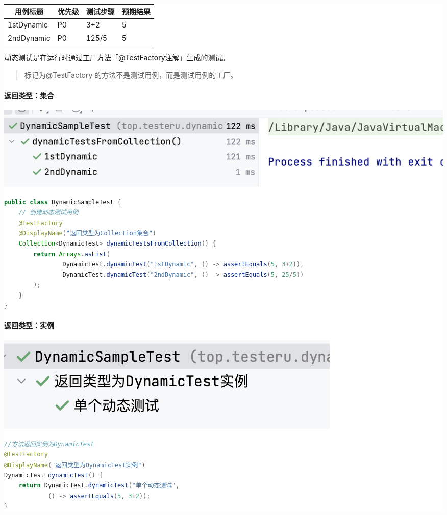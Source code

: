 
用例标题|优先级|测试步骤|预期结果|
|---|---|---|---|
1stDynamic|P0|3+2|5|
2ndDynamic|P0|125/5|5|


动态测试是在运行时通过工厂方法「@TestFactory注解」生成的测试。

>标记为@TestFactory 的方法不是测试用例，而是测试用例的工厂。

#### 返回类型：集合

![](assets/20230418172228.png)

```java
public class DynamicSampleTest {
    // 创建动态测试用例
    @TestFactory
    @DisplayName("返回类型为Collection集合")
    Collection<DynamicTest> dynamicTestsFromCollection() {
        return Arrays.asList(
                DynamicTest.dynamicTest("1stDynamic", () -> assertEquals(5, 3+2)),
                DynamicTest.dynamicTest("2ndDynamic", () -> assertEquals(5, 25/5))
        );
    }
}
```

#### 返回类型：实例

![](assets/20230418174902.png)


```java
//方法返回实例为DynamicTest
@TestFactory
@DisplayName("返回类型为DynamicTest实例")
DynamicTest dynamicTest() {
    return DynamicTest.dynamicTest("单个动态测试",
            () -> assertEquals(5, 3+2));
}
```
